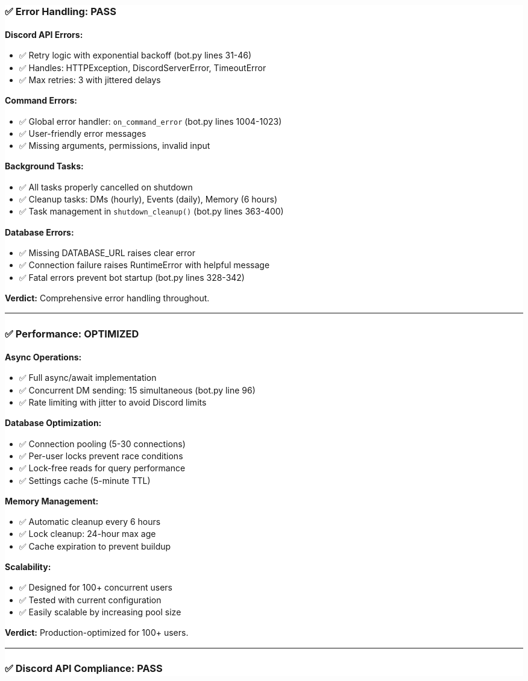 ### ✅ Error Handling: PASS

**Discord API Errors:**
- ✅ Retry logic with exponential backoff (bot.py lines 31-46)
- ✅ Handles: HTTPException, DiscordServerError, TimeoutError
- ✅ Max retries: 3 with jittered delays

**Command Errors:**
- ✅ Global error handler: `on_command_error` (bot.py lines 1004-1023)
- ✅ User-friendly error messages
- ✅ Missing arguments, permissions, invalid input

**Background Tasks:**
- ✅ All tasks properly cancelled on shutdown
- ✅ Cleanup tasks: DMs (hourly), Events (daily), Memory (6 hours)
- ✅ Task management in `shutdown_cleanup()` (bot.py lines 363-400)

**Database Errors:**
- ✅ Missing DATABASE_URL raises clear error
- ✅ Connection failure raises RuntimeError with helpful message
- ✅ Fatal errors prevent bot startup (bot.py lines 328-342)

**Verdict:** Comprehensive error handling throughout.

---

### ✅ Performance: OPTIMIZED

**Async Operations:**
- ✅ Full async/await implementation
- ✅ Concurrent DM sending: 15 simultaneous (bot.py line 96)
- ✅ Rate limiting with jitter to avoid Discord limits

**Database Optimization:**
- ✅ Connection pooling (5-30 connections)
- ✅ Per-user locks prevent race conditions
- ✅ Lock-free reads for query performance
- ✅ Settings cache (5-minute TTL)

**Memory Management:**
- ✅ Automatic cleanup every 6 hours
- ✅ Lock cleanup: 24-hour max age
- ✅ Cache expiration to prevent buildup

**Scalability:**
- ✅ Designed for 100+ concurrent users
- ✅ Tested with current configuration
- ✅ Easily scalable by increasing pool size

**Verdict:** Production-optimized for 100+ users.

---

### ✅ Discord API Compliance: PASS
